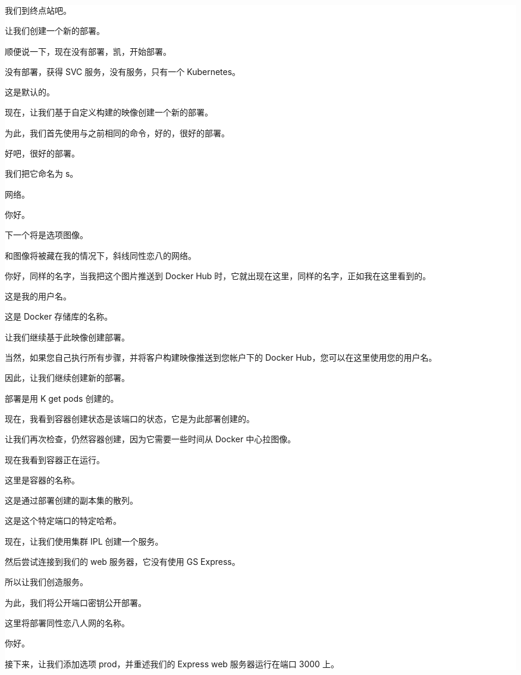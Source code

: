 我们到终点站吧。

让我们创建一个新的部署。

顺便说一下，现在没有部署，凯，开始部署。

没有部署，获得 SVC 服务，没有服务，只有一个 Kubernetes。

这是默认的。

现在，让我们基于自定义构建的映像创建一个新的部署。

为此，我们首先使用与之前相同的命令，好的，很好的部署。

好吧，很好的部署。

我们把它命名为 s。

网络。

你好。

下一个将是选项图像。

和图像将被藏在我的情况下，斜线同性恋八的网络。

你好，同样的名字，当我把这个图片推送到 Docker Hub 时，它就出现在这里，同样的名字，正如我在这里看到的。

这是我的用户名。

这是 Docker 存储库的名称。

让我们继续基于此映像创建部署。

当然，如果您自己执行所有步骤，并将客户构建映像推送到您帐户下的 Docker Hub，您可以在这里使用您的用户名。

因此，让我们继续创建新的部署。

部署是用 K get pods 创建的。

现在，我看到容器创建状态是该端口的状态，它是为此部署创建的。

让我们再次检查，仍然容器创建，因为它需要一些时间从 Docker 中心拉图像。

现在我看到容器正在运行。

这里是容器的名称。

这是通过部署创建的副本集的散列。

这是这个特定端口的特定哈希。

现在，让我们使用集群 IPL 创建一个服务。

然后尝试连接到我们的 web 服务器，它没有使用 GS Express。

所以让我们创造服务。

为此，我们将公开端口密钥公开部署。

这里将部署同性恋八人网的名称。

你好。

接下来，让我们添加选项 prod，并重述我们的 Express web 服务器运行在端口 3000 上。
